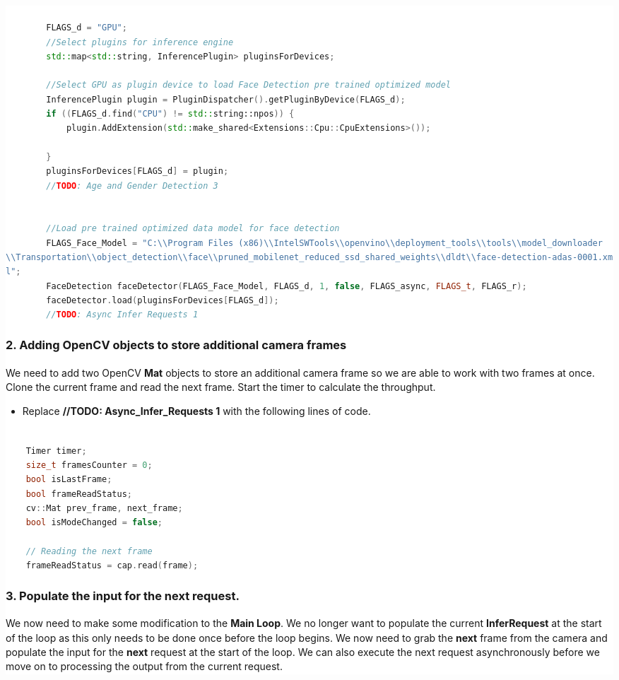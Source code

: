```cpp

		FLAGS_d = "GPU";
		//Select plugins for inference engine
		std::map<std::string, InferencePlugin> pluginsForDevices;

		//Select GPU as plugin device to load Face Detection pre trained optimized model
		InferencePlugin plugin = PluginDispatcher().getPluginByDevice(FLAGS_d);
		if ((FLAGS_d.find("CPU") != std::string::npos)) {
			plugin.AddExtension(std::make_shared<Extensions::Cpu::CpuExtensions>());

		}  
		pluginsForDevices[FLAGS_d] = plugin;
		//TODO: Age and Gender Detection 3


		//Load pre trained optimized data model for face detection
		FLAGS_Face_Model = "C:\\Program Files (x86)\\IntelSWTools\\openvino\\deployment_tools\\tools\\model_downloader\\Transportation\\object_detection\\face\\pruned_mobilenet_reduced_ssd_shared_weights\\dldt\\face-detection-adas-0001.xml";
		FaceDetection faceDetector(FLAGS_Face_Model, FLAGS_d, 1, false, FLAGS_async, FLAGS_t, FLAGS_r);
		faceDetector.load(pluginsForDevices[FLAGS_d]);
		//TODO: Async Infer Requests 1

```




### 2. Adding OpenCV objects to store additional camera frames
We need to add two OpenCV **Mat** objects to store an additional camera frame so we are able to work with two frames at once. Clone the current frame and read the next frame. Start the timer to calculate the throughput.
- Replace **//TODO: Async_Infer_Requests 1**  with the following lines of code.

``` cpp

	Timer timer;
	size_t framesCounter = 0;
	bool isLastFrame;
	bool frameReadStatus;
	cv::Mat prev_frame, next_frame;
	bool isModeChanged = false;

	// Reading the next frame
	frameReadStatus = cap.read(frame);


```


### 3. Populate the input for the next request.
We now need to make some modification to the **Main Loop**. We no longer want to populate the current **InferRequest** at the start of the loop as this only needs to be done once before the loop begins. We now need to grab the **next** frame from the camera and populate the input for the **next** request at the start of the loop. We can also execute the next request asynchronously before we move on to processing the output from the current request.
